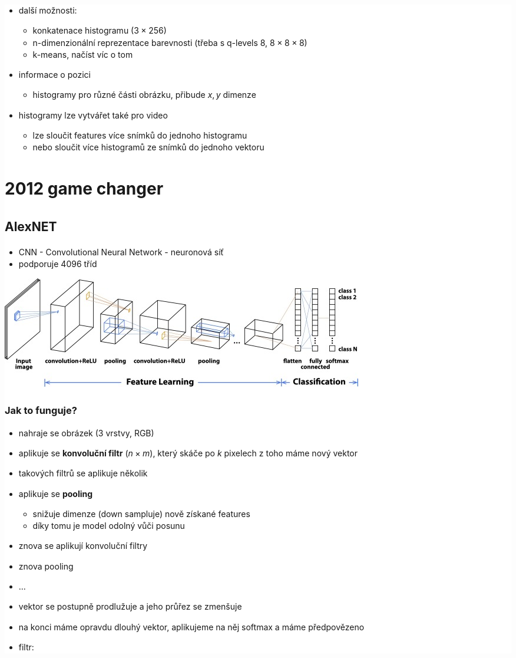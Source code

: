 - další možnosti:
  - konkatenace histogramu ($3 \times 256$)
  - n-dimenzionální reprezentace barevnosti (třeba s q-levels 8,  $8\times 8\times 8$)
  - k-means, načíst víc o tom

- informace o pozici
  - histogramy pro různé části obrázku, přibude $x,y$ dimenze

- histogramy lze vytvářet také pro video
  - lze sloučit features více snímků do jednoho histogramu
  - nebo sloučit více histogramů ze snímků do jednoho vektoru

<div style="page-break-after: always;"></div>

# 2012 game changer

## AlexNET

- CNN - Convolutional Neural Network - neuronová síť
- podporuje 4096 tříd

![](images/cnn.jpg)

### Jak to funguje?

- nahraje se obrázek (3 vrstvy, RGB)
- aplikuje se **konvoluční filtr** ($n \times m$), který skáče po $k$ pixelech z toho máme nový vektor
- takových filtrů se aplikuje několik
- aplikuje se **pooling**
  - snižuje dimenze (down sampluje) nově získané features
  - díky tomu je model odolný vůči posunu
- znova se aplikují konvoluční filtry
- znova pooling
- ...
- vektor se postupně prodlužuje a jeho průřez se zmenšuje
- na konci máme opravdu dlouhý vektor, aplikujeme na něj softmax a máme předpovězeno

- filtr:
